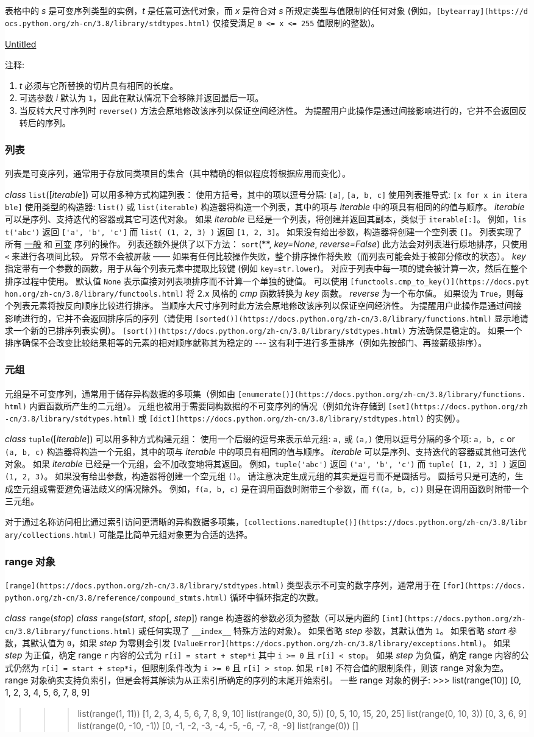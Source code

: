 表格中的 *s* 是可变序列类型的实例，*t* 是任意可迭代对象，而 *x* 是符合对 *s* 所规定类型与值限制的任何对象 (例如，`[bytearray](https://docs.python.org/zh-cn/3.8/library/stdtypes.html)` 仅接受满足 `0 <= x <= 255` 值限制的整数)。

[Untitled](https://www.notion.so/c2e97b22de9f48e0a906e3a2401978fb)

注释:

1. *t* 必须与它所替换的切片具有相同的长度。
2. 可选参数 *i* 默认为 `1`，因此在默认情况下会移除并返回最后一项。
3. 当反转大尺寸序列时 `reverse()` 方法会原地修改该序列以保证空间经济性。 为提醒用户此操作是通过间接影响进行的，它并不会返回反转后的序列。

### 列表

列表是可变序列，通常用于存放同类项目的集合（其中精确的相似程度将根据应用而变化）。

 *class* `list`([*iterable*]) 可以用多种方式构建列表：  使用方括号，其中的项以逗号分隔: `[a]`, `[a, b, c]` 使用列表推导式: `[x for x in iterable]` 使用类型的构造器: `list()` 或 `list(iterable)`  构造器将构造一个列表，其中的项与 *iterable* 中的项具有相同的的值与顺序。 *iterable* 可以是序列、支持迭代的容器或其它可迭代对象。 如果 *iterable* 已经是一个列表，将创建并返回其副本，类似于 `iterable[:]`。 例如，`list('abc')` 返回 `['a', 'b', 'c']` 而 `list( (1, 2, 3) )` 返回 `[1, 2, 3]`。 如果没有给出参数，构造器将创建一个空列表 `[]`。 列表实现了所有 [一般](https://docs.python.org/zh-cn/3.8/library/stdtypes.html) 和 [可变](https://docs.python.org/zh-cn/3.8/library/stdtypes.html) 序列的操作。 列表还额外提供了以下方法：   `sort`(**, *key=None*, *reverse=False*) 此方法会对列表进行原地排序，只使用 `<` 来进行各项间比较。 异常不会被屏蔽 —— 如果有任何比较操作失败，整个排序操作将失败（而列表可能会处于被部分修改的状态）。 *key* 指定带有一个参数的函数，用于从每个列表元素中提取比较键 (例如 `key=str.lower`)。 对应于列表中每一项的键会被计算一次，然后在整个排序过程中使用。 默认值 `None` 表示直接对列表项排序而不计算一个单独的键值。 可以使用 `[functools.cmp_to_key()](https://docs.python.org/zh-cn/3.8/library/functools.html)` 将 2.x 风格的 *cmp* 函数转换为 *key* 函数。 *reverse* 为一个布尔值。 如果设为 `True`，则每个列表元素将按反向顺序比较进行排序。 当顺序大尺寸序列时此方法会原地修改该序列以保证空间经济性。 为提醒用户此操作是通过间接影响进行的，它并不会返回排序后的序列（请使用 `[sorted()](https://docs.python.org/zh-cn/3.8/library/functions.html)` 显示地请求一个新的已排序列表实例）。 `[sort()](https://docs.python.org/zh-cn/3.8/library/stdtypes.html)` 方法确保是稳定的。 如果一个排序确保不会改变比较结果相等的元素的相对顺序就称其为稳定的 --- 这有利于进行多重排序（例如先按部门、再接薪级排序）。  

### 元组

元组是不可变序列，通常用于储存异构数据的多项集（例如由 `[enumerate()](https://docs.python.org/zh-cn/3.8/library/functions.html)` 内置函数所产生的二元组）。 元组也被用于需要同构数据的不可变序列的情况（例如允许存储到 `[set](https://docs.python.org/zh-cn/3.8/library/stdtypes.html)` 或 `[dict](https://docs.python.org/zh-cn/3.8/library/stdtypes.html)` 的实例）。

 *class* `tuple`([*iterable*]) 可以用多种方式构建元组：  使用一个后缀的逗号来表示单元组: `a,` 或 `(a,)` 使用以逗号分隔的多个项: `a, b, c` or `(a, b, c)`  构造器将构造一个元组，其中的项与 *iterable* 中的项具有相同的值与顺序。 *iterable* 可以是序列、支持迭代的容器或其他可迭代对象。 如果 *iterable* 已经是一个元组，会不加改变地将其返回。 例如，`tuple('abc')` 返回 `('a', 'b', 'c')` 而 `tuple( [1, 2, 3] )` 返回 `(1, 2, 3)`。 如果没有给出参数，构造器将创建一个空元组 `()`。 请注意决定生成元组的其实是逗号而不是圆括号。 圆括号只是可选的，生成空元组或需要避免语法歧义的情况除外。 例如，`f(a, b, c)` 是在调用函数时附带三个参数，而 `f((a, b, c))` 则是在调用函数时附带一个三元组。 

对于通过名称访问相比通过索引访问更清晰的异构数据多项集，`[collections.namedtuple()](https://docs.python.org/zh-cn/3.8/library/collections.html)` 可能是比简单元组对象更为合适的选择。

### range 对象

`[range](https://docs.python.org/zh-cn/3.8/library/stdtypes.html)` 类型表示不可变的数字序列，通常用于在 `[for](https://docs.python.org/zh-cn/3.8/reference/compound_stmts.html)` 循环中循环指定的次数。

 *class* `range`(*stop*)  *class* `range`(*start*, *stop*[, *step*]) range 构造器的参数必须为整数（可以是内置的 `[int](https://docs.python.org/zh-cn/3.8/library/functions.html)` 或任何实现了 `__index__` 特殊方法的对象）。 如果省略 *step* 参数，其默认值为 `1`。 如果省略 *start* 参数，其默认值为 `0`，如果 *step* 为零则会引发 `[ValueError](https://docs.python.org/zh-cn/3.8/library/exceptions.html)`。 如果 *step* 为正值，确定 range `r` 内容的公式为 `r[i] = start + step*i` 其中 `i >= 0` 且 `r[i] < stop`。 如果 *step* 为负值，确定 range 内容的公式仍然为 `r[i] = start + step*i`，但限制条件改为 `i >= 0` 且 `r[i] > stop`. 如果 `r[0]` 不符合值的限制条件，则该 range 对象为空。 range 对象确实支持负索引，但是会将其解读为从正索引所确定的序列的末尾开始索引。 一些 range 对象的例子: >>> list(range(10))
[0, 1, 2, 3, 4, 5, 6, 7, 8, 9]
>>> list(range(1, 11))
[1, 2, 3, 4, 5, 6, 7, 8, 9, 10]
>>> list(range(0, 30, 5))
[0, 5, 10, 15, 20, 25]
>>> list(range(0, 10, 3))
[0, 3, 6, 9]
>>> list(range(0, -10, -1))
[0, -1, -2, -3, -4, -5, -6, -7, -8, -9]
>>> list(range(0))
[]